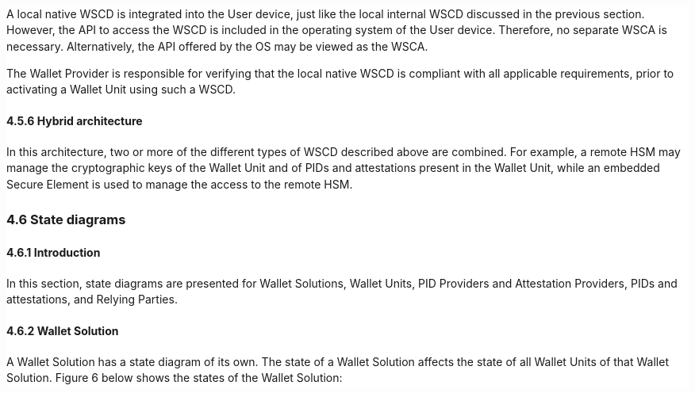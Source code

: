 A local native WSCD is integrated into the User device, just like the local
internal WSCD discussed in the previous section. However, the API to access the
WSCD is included in the operating system of the User device.  Therefore, no
separate WSCA is necessary. Alternatively, the API offered by the OS may be
viewed as the WSCA.

The Wallet Provider is responsible for verifying that the local native WSCD is
compliant with all applicable requirements, prior to activating a Wallet Unit
using such a WSCD.

#### 4.5.6 Hybrid architecture

In this architecture, two or more of the different types of WSCD described above
are combined. For example, a remote HSM may manage the cryptographic keys of the
Wallet Unit and of PIDs and attestations present in the Wallet Unit, while an
embedded Secure Element is used to manage the access to the remote HSM.

### 4.6 State diagrams

#### 4.6.1 Introduction

In this section, state diagrams are presented for Wallet Solutions, Wallet
Units, PID Providers and Attestation Providers, PIDs and attestations, and
Relying Parties.

#### 4.6.2 Wallet Solution

A Wallet Solution has a state diagram of its own. The state of a Wallet Solution
affects the state of all Wallet Units of that Wallet Solution. Figure 6 below
shows the states of the Wallet Solution:
